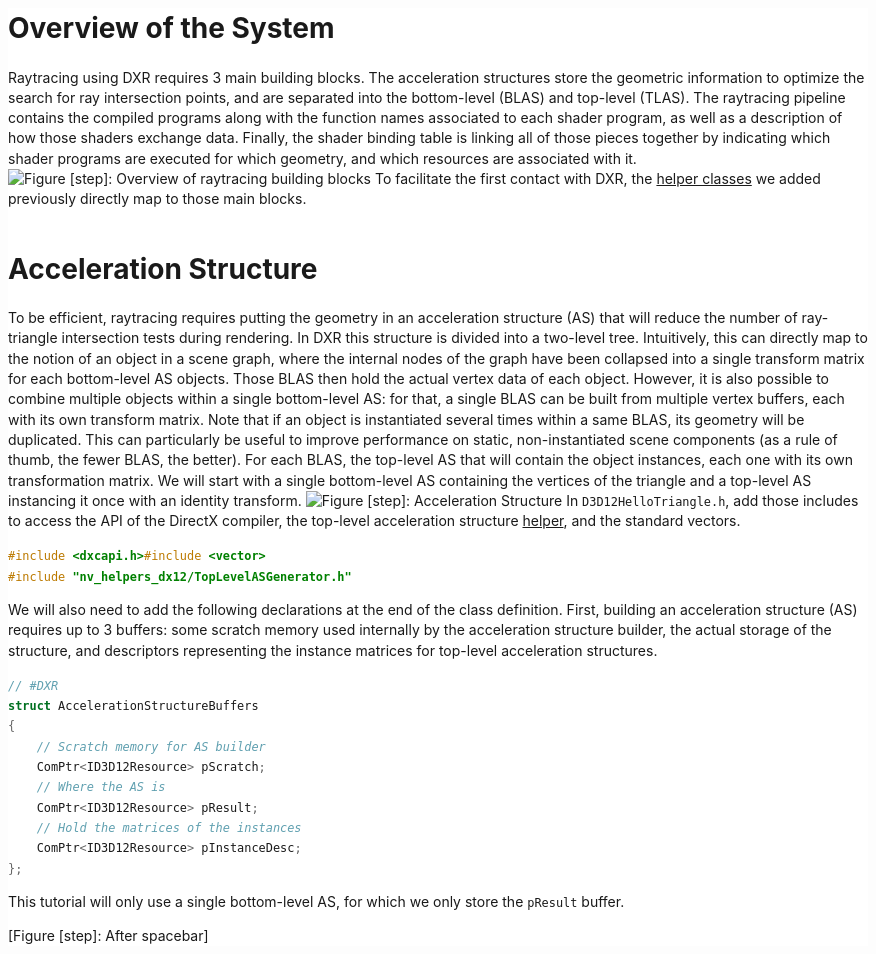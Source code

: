 # Overview of the System
Raytracing using DXR requires 3 main building blocks. The acceleration structures store the geometric information
to optimize the search for ray intersection points, and are separated into the bottom-level (BLAS) and top-level
(TLAS). The raytracing pipeline contains the compiled programs along with the function names associated to each
shader program, as well as a description of how those shaders exchange data. Finally, the shader binding table
is linking all of those pieces together by indicating which shader programs are executed for which geometry, and
which resources are associated with it.
![Figure [step]: Overview of raytracing building blocks](/sites/default/files/pictures/2018/dx12_rtx_tutorial/Images/DXROverview.svg)
To facilitate the first contact with DXR, the [helper classes](/rtx/raytracing/dxr/DX12-Raytracing-tutorial/dxr_tutorial_helpers) we added previously
directly map to those main blocks.
# Acceleration Structure
To be efficient, raytracing requires putting the geometry in an acceleration structure (AS)
that will reduce the number of ray-triangle intersection tests during rendering.
In DXR this structure is divided into a two-level tree. Intuitively, this can directly map to the notion
of an object in a scene graph, where the internal nodes of the graph have been collapsed into a single
transform matrix for each bottom-level AS objects. Those BLAS then hold the actual vertex data of each object. However, it is also possible to combine multiple objects within a single bottom-level AS: for that, a single BLAS can be built from multiple vertex buffers, each with its own transform matrix. Note that if an object is instantiated several times within a same BLAS, its geometry will be duplicated. This can particularly be useful to improve performance on static, non-instantiated scene components (as a rule of thumb, the fewer BLAS, the better).
For each BLAS, the top-level AS that will contain the object instances, each one
with its own transformation matrix. We will start with a single bottom-level AS containing
the vertices of the triangle and a top-level AS instancing it once with an identity transform.
![Figure [step]: Acceleration Structure](/sites/default/files/pictures/2018/dx12_rtx_tutorial/Images/AccelerationStructure.svg)
In `D3D12HelloTriangle.h`, add those includes to access the API of the DirectX compiler, the top-level acceleration
structure [helper](/rtx/raytracing/dxr/DX12-Raytracing-tutorial/dxr_tutorial_helpers), and the standard vectors.
~~~~~~~~~~~~~~~~~~~~~~~~~~~~~~~~~~~~~~~~~~~~~~~~~~~~~~~~~~~~~~~~~~~~~~~~~~~~~~~~~~~~~~~~~~~~~~~~~~~~ C
#include <dxcapi.h>#include <vector>
#include "nv_helpers_dx12/TopLevelASGenerator.h"
~~~~~~~~~~~~~~~~~~~~~~~~~~~~~~~~~~~~~~~~~~~~~~~~~~~~~~~~~~~~~~~~~~~~~~~~~~~~~~~~~~~~~~~~~~~~~~~~~~~~
We will also need to add the following declarations at the end of the class definition.
First, building an acceleration structure (AS) requires up to 3 buffers: some scratch memory used internally by the
acceleration structure builder, the actual storage of the structure, and descriptors representing the instance matrices
for top-level acceleration structures.
~~~~~~~~~~~~~~~~~~~~~~~~~~~~~~~~~~~~~~~~~~~~~~~~~~~~~~~~~~~~~~~~~~~~~~~~~~~~~~~~~~~~~~~~~~~~~~~~~~~~ C
// #DXR
struct AccelerationStructureBuffers
{ 
    // Scratch memory for AS builder 
    ComPtr<ID3D12Resource> pScratch; 
    // Where the AS is 
    ComPtr<ID3D12Resource> pResult; 
    // Hold the matrices of the instances
    ComPtr<ID3D12Resource> pInstanceDesc; 
};
~~~~~~~~~~~~~~~~~~~~~~~~~~~~~~~~~~~~~~~~~~~~~~~~~~~~~~~~~~~~~~~~~~~~~~~~~~~~~~~~~~~~~~~~~~~~~~~~~~~~
This tutorial will only use a single bottom-level AS, for which we only store the `pResult` buffer.

[Figure [step]: After spacebar]
